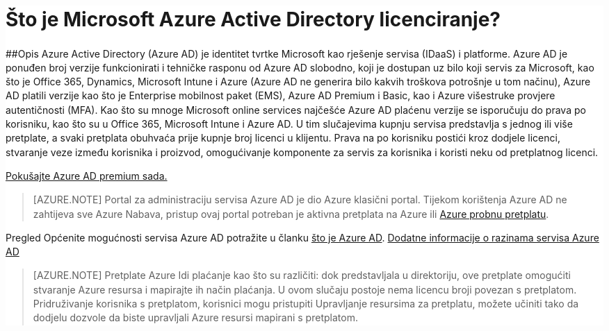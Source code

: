 <properties
    pageTitle="Što je Microsoft Azure Active Directory licenciranje? | Microsoft Azure"
    description="Opis licenci za Microsoft Azure Active Directory, kako to funkcionira, upute za početak rada i najbolje prakse, uključujući Office 365, Microsoft Intune potražite i Azure Active Directory Premium i osnovni izdanja"
    services="active-directory"
      keywords="Azure AD licenciranje"
    documentationCenter=""
    authors="curtand"
    manager="femila"
    editor=""/>

<tags
    ms.service="active-directory"
    ms.devlang="na"
    ms.topic="article"
    ms.tgt_pltfrm="na"
    ms.workload="identity"
    ms.date="08/23/2016"
    ms.author="curtand"/>

# <a name="what-is-microsoft-azure-active-directory-licensing"></a>Što je Microsoft Azure Active Directory licenciranje?

##<a name="description"></a>Opis
Azure Active Directory (Azure AD) je identitet tvrtke Microsoft kao rješenje servisa (IDaaS) i platforme. Azure AD je ponuđen broj verzije funkcionirati i tehničke rasponu od Azure AD slobodno, koji je dostupan uz bilo koji servis za Microsoft, kao što je Office 365, Dynamics, Microsoft Intune i Azure (Azure AD ne generira bilo kakvih troškova potrošnje u tom načinu), Azure AD platili verzije kao što je Enterprise mobilnost paket (EMS), Azure AD Premium i Basic, kao i Azure višestruke provjere autentičnosti (MFA). Kao što su mnoge Microsoft online services najčešće Azure AD plaćenu verzije se isporučuju do prava po korisniku, kao što su u Office 365, Microsoft Intune i Azure AD. U tim slučajevima kupnju servisa predstavlja s jednog ili više pretplate, a svaki pretplata obuhvaća prije kupnje broj licenci u klijentu. Prava na po korisniku postići kroz dodjele licenci, stvaranje veze između korisnika i proizvod, omogućivanje komponente za servis za korisnika i koristi neku od pretplatnog licenci.

[Pokušajte Azure AD premium sada.](https://portal.office.com/Signup/Signup.aspx?OfferId=01824d11-5ad8-447f-8523-666b0848b381&ali=1#0)

> [AZURE.NOTE] Portal za administraciju servisa Azure AD je dio Azure klasični portal. Tijekom korištenja Azure AD ne zahtijeva sve Azure Nabava, pristup ovaj portal potreban je aktivna pretplata na Azure ili [Azure probnu pretplatu](https://azure.microsoft.com/pricing/free-trial/).

Pregled Općenite mogućnosti servisa Azure AD potražite u članku [što je Azure AD](active-directory-whatis.md).
[Dodatne informacije o razinama servisa Azure AD](https://azure.microsoft.com/support/legal/sla/)

> [AZURE.NOTE]  Pretplate Azure Idi plaćanje kao što su različiti: dok predstavljala u direktoriju, ove pretplate omogućiti stvaranje Azure resursa i mapirajte ih način plaćanja. U ovom slučaju postoje nema licencu broji povezan s pretplatom. Pridruživanje korisnika s pretplatom, korisnici mogu pristupiti Upravljanje resursima za pretplatu, možete učiniti tako da dodjelu dozvole da biste upravljali Azure resursi mapirani s pretplatom.
